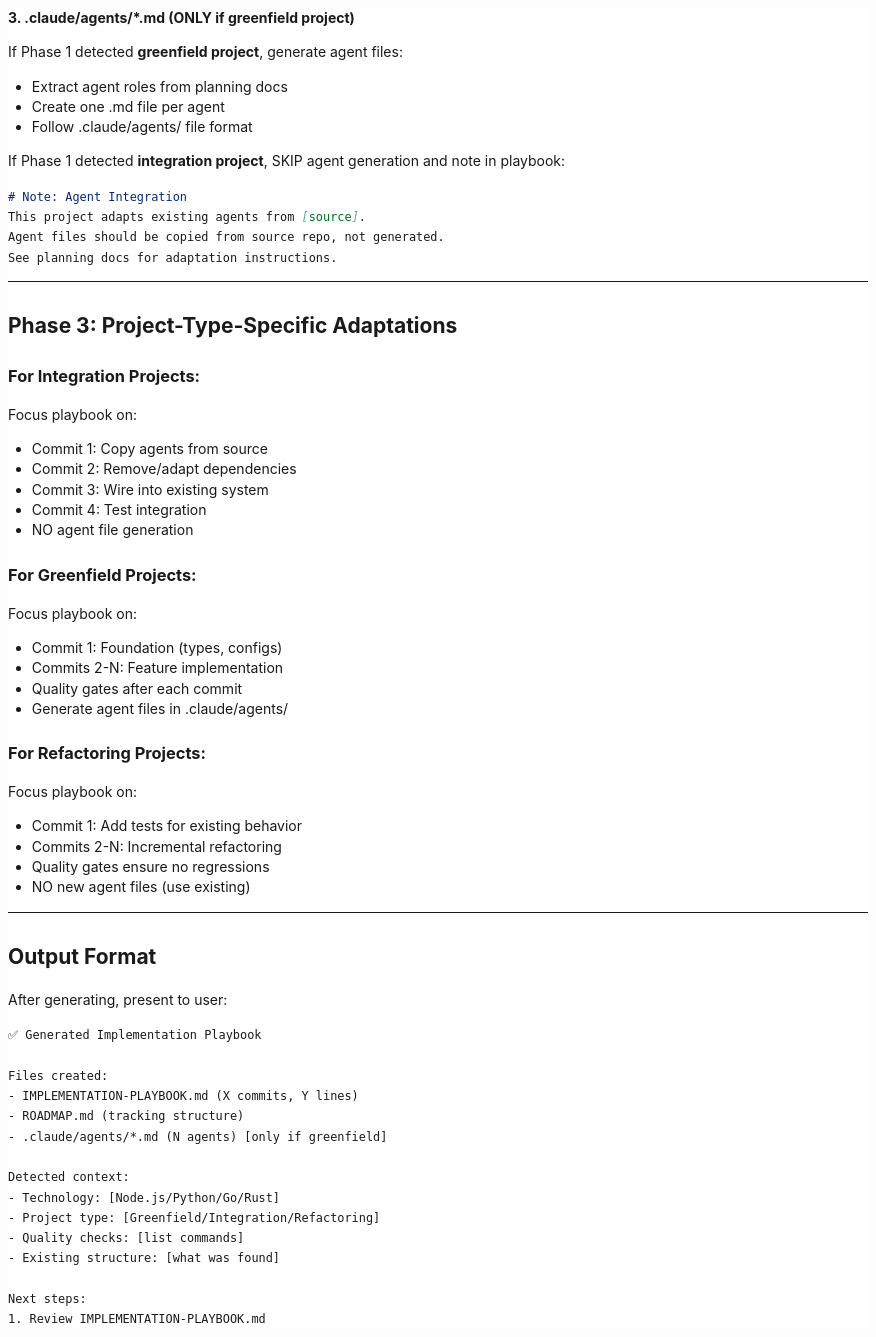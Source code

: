 **3. .claude/agents/*.md (ONLY if greenfield project)**

If Phase 1 detected **greenfield project**, generate agent files:
- Extract agent roles from planning docs
- Create one .md file per agent
- Follow .claude/agents/ file format

If Phase 1 detected **integration project**, SKIP agent generation and note in playbook:
```markdown
# Note: Agent Integration
This project adapts existing agents from [source].
Agent files should be copied from source repo, not generated.
See planning docs for adaptation instructions.
```

---

## Phase 3: Project-Type-Specific Adaptations

### For Integration Projects:

Focus playbook on:
- Commit 1: Copy agents from source
- Commit 2: Remove/adapt dependencies
- Commit 3: Wire into existing system
- Commit 4: Test integration
- NO agent file generation

### For Greenfield Projects:

Focus playbook on:
- Commit 1: Foundation (types, configs)
- Commits 2-N: Feature implementation
- Quality gates after each commit
- Generate agent files in .claude/agents/

### For Refactoring Projects:

Focus playbook on:
- Commit 1: Add tests for existing behavior
- Commits 2-N: Incremental refactoring
- Quality gates ensure no regressions
- NO new agent files (use existing)

---

## Output Format

After generating, present to user:

```
✅ Generated Implementation Playbook

Files created:
- IMPLEMENTATION-PLAYBOOK.md (X commits, Y lines)
- ROADMAP.md (tracking structure)
- .claude/agents/*.md (N agents) [only if greenfield]

Detected context:
- Technology: [Node.js/Python/Go/Rust]
- Project type: [Greenfield/Integration/Refactoring]
- Quality checks: [list commands]
- Existing structure: [what was found]

Next steps:
1. Review IMPLEMENTATION-PLAYBOOK.md
```